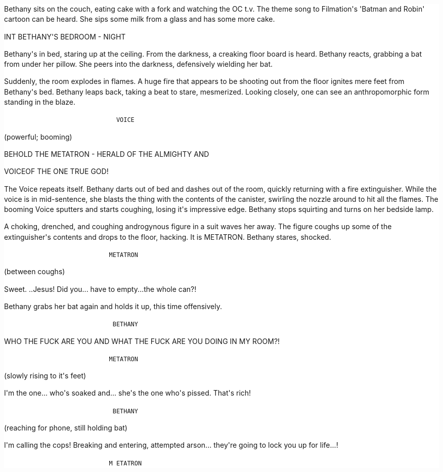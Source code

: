 Bethany sits on the couch, eating cake with a fork and watching the OC t.v.
The theme song to Filmation's 'Batman and Robin' cartoon can be heard. She
sips some milk from a glass and has some more cake.

INT BETHANY'S BEDROOM - NIGHT

Bethany's in bed, staring up at the ceiling. From the darkness, a creaking
floor board is heard. Bethany reacts, grabbing a bat from under her pillow.
She peers into the darkness, defensively wielding her bat.

Suddenly, the room explodes in flames. A huge fire that appears to be
shooting out from the floor ignites mere feet from Bethany's bed. Bethany
leaps back, taking a beat to stare, mesmerized. Looking closely, one can
see an anthropomorphic form standing in the blaze.

                                   VOICE

(powerful; booming)

BEHOLD THE METATRON - HERALD OF THE ALMIGHTY AND

VOICEOF THE ONE TRUE GOD!

The Voice repeats itself. Bethany darts out of bed and dashes out of the
room, quickly returning with a fire extinguisher. While the voice is in
mid-sentence, she blasts the thing with the contents of the canister,
swirling the nozzle around to hit all the flames. The booming Voice
sputters and starts coughing, losing it's impressive edge. Bethany stops
squirting and turns on her bedside lamp.

A choking, drenched, and coughing androgynous figure in a suit waves her
away. The figure coughs up some of the extinguisher's contents and drops to
the floor, hacking. It is METATRON. Bethany stares, shocked.

                                 METATRON

(between coughs)

Sweet. ..Jesus! Did you... have to empty...the whole can?!

Bethany grabs her bat again and holds it up, this time offensively.

                                  BETHANY

WHO THE FUCK ARE YOU AND WHAT THE FUCK ARE YOU DOING IN MY ROOM?!

                                 METATRON

(slowly rising to it's feet)

I'm the one... who's soaked and... she's the one who's pissed. That's rich!

                                  BETHANY

(reaching for phone, still holding bat)

I'm calling the cops! Breaking and entering, attempted arson... they're
going to lock you up for life...!

                                 M ETATRON
